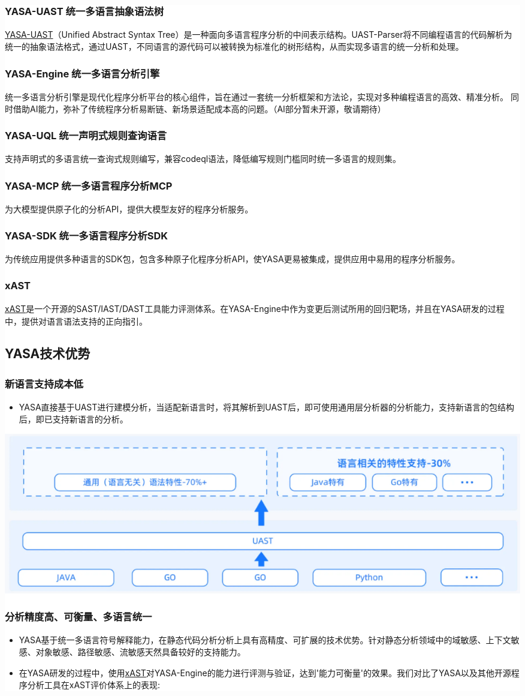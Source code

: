
### YASA-UAST 统一多语言抽象语法树
[YASA-UAST](https://github.com/antgroup/YASA-UAST)（Unified Abstract Syntax Tree）是一种面向多语言程序分析的中间表示结构。UAST-Parser将不同编程语言的代码解析为统一的抽象语法格式，通过UAST，不同语言的源代码可以被转换为标准化的树形结构，从而实现多语言的统一分析和处理。

### YASA-Engine 统一多语言分析引擎
统一多语言分析引擎是现代化程序分析平台的核心组件，旨在通过一套统一分析框架和方法论，实现对多种编程语言的高效、精准分析。 同时借助AI能力，弥补了传统程序分析易断链、新场景适配成本高的问题。（AI部分暂未开源，敬请期待）

### YASA-UQL 统一声明式规则查询语言
支持声明式的多语言统一查询式规则编写，兼容codeql语法，降低编写规则门槛同时统一多语言的规则集。

### YASA-MCP 统一多语言程序分析MCP
为大模型提供原子化的分析API，提供大模型友好的程序分析服务。

### YASA-SDK 统一多语言程序分析SDK
为传统应用提供多种语言的SDK包，包含多种原子化程序分析API，使YASA更易被集成，提供应用中易用的程序分析服务。

### xAST
[xAST](https://github.com/alipay/ant-application-security-testing-benchmark)是一个开源的SAST/IAST/DAST工具能力评测体系。在YASA-Engine中作为变更后测试所用的回归靶场，并且在YASA研发的过程中，提供对语言语法支持的正向指引。

## YASA技术优势

### 新语言支持成本低
- YASA直接基于UAST进行建模分析，当适配新语言时，将其解析到UAST后，即可使用通用层分析器的分析能力，支持新语言的包结构后，即已支持新语言的分析。

<img src="folder-img/newLanguage.png"  />


### 分析精度高、可衡量、多语言统一
- YASA基于统一多语言符号解释能力，在静态代码分析分析上具有高精度、可扩展的技术优势。针对静态分析领域中的域敏感、上下文敏感、对象敏感、路径敏感、流敏感天然具备较好的支持能力。

- 在YASA研发的过程中，使用[xAST](https://github.com/alipay/ant-application-security-testing-benchmark)对YASA-Engine的能力进行评测与验证，达到'能力可衡量'的效果。我们对比了YASA以及其他开源程序分析工具在xAST评价体系上的表现:
